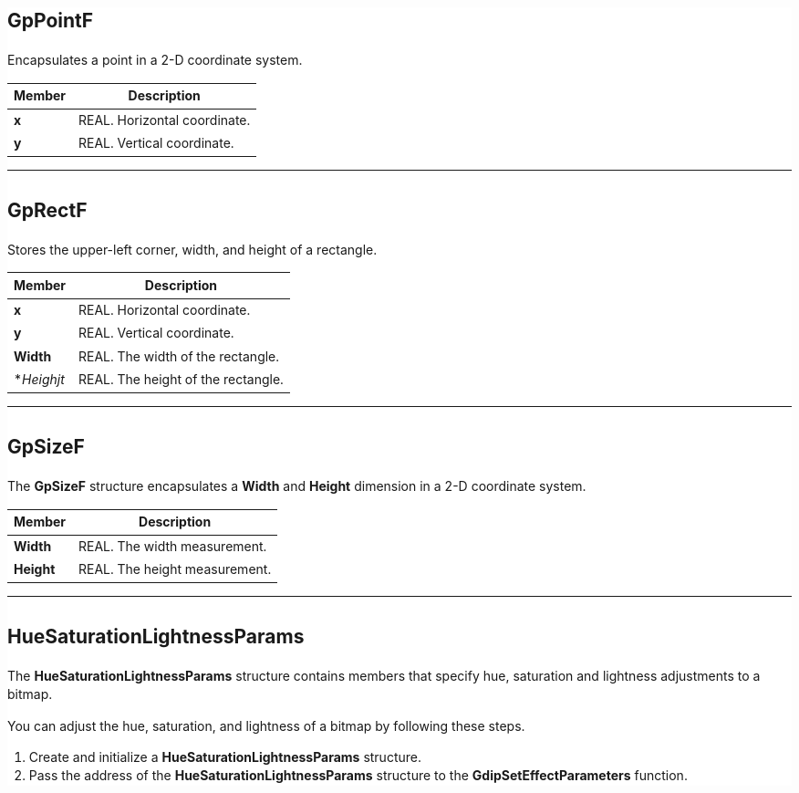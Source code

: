 
## GpPointF

Encapsulates a point in a 2-D coordinate system.

| Member | Description |
| ------ | ----------- |
| **x** | REAL. Horizontal coordinate. |
| **y** | REAL. Vertical coordinate. |

---

## GpRectF

Stores the upper-left corner, width, and height of a rectangle.

| Member | Description |
| ------ | ----------- |
| **x** | REAL. Horizontal coordinate. |
| **y** | REAL. Vertical coordinate. |
| **Width** | REAL. The width of the rectangle. |
| **Heighjt* | REAL. The height of the rectangle. |

---

## GpSizeF

The **GpSizeF** structure encapsulates a **Width** and **Height** dimension in a 2-D coordinate system.

| Member | Description |
| ------ | ----------- |
| **Width** | REAL. The width measurement. |
| **Height** | REAL. The height measurement. |

---

## HueSaturationLightnessParams

The **HueSaturationLightnessParams** structure contains members that specify hue, saturation and lightness adjustments to a bitmap.

You can adjust the hue, saturation, and lightness of a bitmap by following these steps.

1. Create and initialize a **HueSaturationLightnessParams** structure.
2. Pass the address of the **HueSaturationLightnessParams** structure to the **GdipSetEffectParameters** function.
